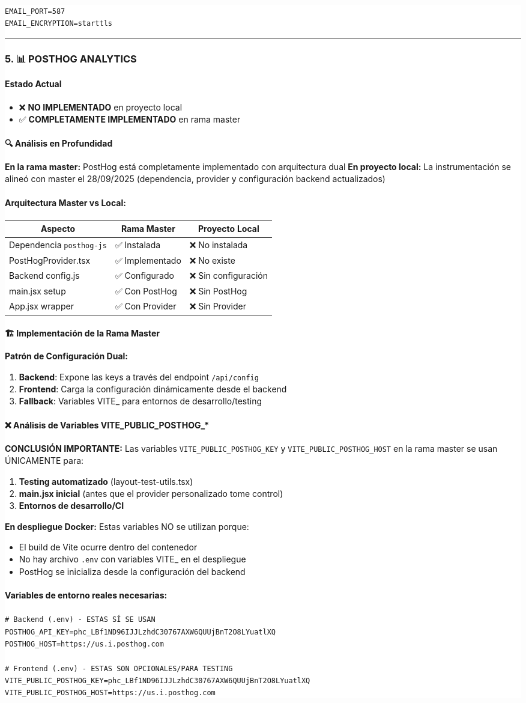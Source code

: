 ```env
EMAIL_PORT=587
EMAIL_ENCRYPTION=starttls
```

---

### 5. 📊 **POSTHOG ANALYTICS**

#### Estado Actual
- ❌ **NO IMPLEMENTADO** en proyecto local
- ✅ **COMPLETAMENTE IMPLEMENTADO** en rama master

#### 🔍 Análisis en Profundidad

**En la rama master:** PostHog está completamente implementado con arquitectura dual
**En proyecto local:** La instrumentación se alineó con master el 28/09/2025 (dependencia, provider y configuración backend actualizados)

#### Arquitectura Master vs Local:

| Aspecto | Rama Master | Proyecto Local |
|---------|-------------|----------------|
| Dependencia `posthog-js` | ✅ Instalada | ❌ No instalada |
| PostHogProvider.tsx | ✅ Implementado | ❌ No existe |
| Backend config.js | ✅ Configurado | ❌ Sin configuración |
| main.jsx setup | ✅ Con PostHog | ❌ Sin PostHog |
| App.jsx wrapper | ✅ Con Provider | ❌ Sin Provider |

#### 🏗️ Implementación de la Rama Master

**Patrón de Configuración Dual:**
1. **Backend**: Expone las keys a través del endpoint `/api/config`
2. **Frontend**: Carga la configuración dinámicamente desde el backend
3. **Fallback**: Variables VITE_ para entornos de desarrollo/testing

#### ❌ Análisis de Variables VITE_PUBLIC_POSTHOG_*

**CONCLUSIÓN IMPORTANTE:** Las variables `VITE_PUBLIC_POSTHOG_KEY` y `VITE_PUBLIC_POSTHOG_HOST` en la rama master se usan ÚNICAMENTE para:

1. **Testing automatizado** (layout-test-utils.tsx)
2. **main.jsx inicial** (antes que el provider personalizado tome control)
3. **Entornos de desarrollo/CI**

**En despliegue Docker:** Estas variables NO se utilizan porque:
- El build de Vite ocurre dentro del contenedor
- No hay archivo `.env` con variables VITE_ en el despliegue
- PostHog se inicializa desde la configuración del backend

#### Variables de entorno reales necesarias:
```env
# Backend (.env) - ESTAS SÍ SE USAN
POSTHOG_API_KEY=phc_LBf1ND96IJJLzhdC30767AXW6QUUjBnT2O8LYuatlXQ
POSTHOG_HOST=https://us.i.posthog.com

# Frontend (.env) - ESTAS SON OPCIONALES/PARA TESTING
VITE_PUBLIC_POSTHOG_KEY=phc_LBf1ND96IJJLzhdC30767AXW6QUUjBnT2O8LYuatlXQ
VITE_PUBLIC_POSTHOG_HOST=https://us.i.posthog.com
```
